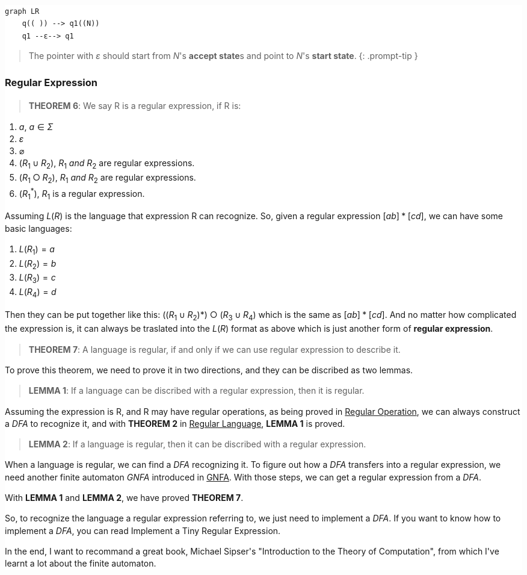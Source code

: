 ```mermaid
graph LR
    q(( )) --> q1((N))
    q1 --ε--> q1
```

> The pointer with $\varepsilon$ should start from $N$'s **accept state**s and point to $N$'s **start state**.
{: .prompt-tip }

### Regular Expression

> **THEOREM 6**: We say R is a regular expression, if R is:
1. $a,\ a \in \Sigma$
2. $\varepsilon$
3. $\varnothing$
4. $(R_1 \cup R_2),\ R_1\ and\ R_2$ are regular expressions.
5. $(R_1 ○ R_2),\ R_1\ and\ R_2$ are regular expressions.
6. $(R_1^*),\ R_1$ is a regular expression.

Assuming $L(R)$ is the language that expression R can recognize. So, given a regular expression $[ab]*[cd]$, we can have some basic languages:
1. $L(R_1) = a$
2. $L(R_2) = b$
3. $L(R_3) = c$
4. $L(R_4) = d$

Then they can be put together like this: $((R_1 \cup R_2)*)\ ○\ (R_3 \cup R_4)$ which is the same as $[ab]*[cd]$. And no matter how complicated the expression is, it can always be traslated into the $L(R)$ format as above which is just another form of **regular expression**.

> **THEOREM 7**: A language is regular, if and only if we can use regular expression to describe it.

To prove this theorem, we need to prove it in two directions, and they can be discribed as two lemmas.

> **LEMMA 1**: If a language can be discribed with a regular expression, then it is regular.

Assuming the expression is R, and R may have regular operations, as being proved in [Regular Operation](#regular-expression), we can always construct a *DFA* to recognize it, and with **THEOREM 2** in [Regular Language](#regular-language), **LEMMA 1** is proved.

> **LEMMA 2**: If a language is regular, then it can be discribed with a regular expression.

When a language is regular, we can find a *DFA* recognizing it. To figure out how a *DFA* transfers into a regular expression, we need another finite automaton *GNFA* introduced in [GNFA](#generalized-nondeterministic-finite-automaton-gnfa). With those steps, we can get a regular expression from a *DFA*.

With **LEMMA 1** and **LEMMA 2**, we have proved **THEOREM 7**.

So, to recognize the language a regular expression referring to, we just need to implement a *DFA*. If you want to know how to implement a *DFA*, you can read Implement a Tiny Regular Expression.

In the end, I want to recommand a great book, Michael Sipser's "Introduction to the Theory of Computation", from which I've learnt a lot about the finite automaton.